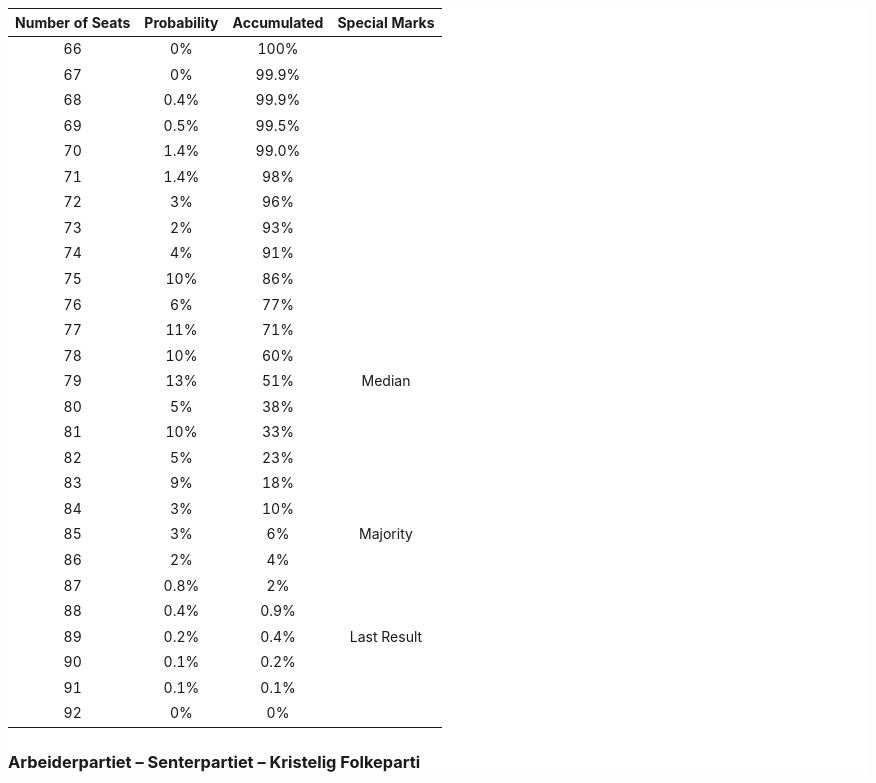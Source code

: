 | Number of Seats | Probability | Accumulated | Special Marks |
|:---------------:|:-----------:|:-----------:|:-------------:|
| 66 | 0% | 100% |  |
| 67 | 0% | 99.9% |  |
| 68 | 0.4% | 99.9% |  |
| 69 | 0.5% | 99.5% |  |
| 70 | 1.4% | 99.0% |  |
| 71 | 1.4% | 98% |  |
| 72 | 3% | 96% |  |
| 73 | 2% | 93% |  |
| 74 | 4% | 91% |  |
| 75 | 10% | 86% |  |
| 76 | 6% | 77% |  |
| 77 | 11% | 71% |  |
| 78 | 10% | 60% |  |
| 79 | 13% | 51% | Median |
| 80 | 5% | 38% |  |
| 81 | 10% | 33% |  |
| 82 | 5% | 23% |  |
| 83 | 9% | 18% |  |
| 84 | 3% | 10% |  |
| 85 | 3% | 6% | Majority |
| 86 | 2% | 4% |  |
| 87 | 0.8% | 2% |  |
| 88 | 0.4% | 0.9% |  |
| 89 | 0.2% | 0.4% | Last Result |
| 90 | 0.1% | 0.2% |  |
| 91 | 0.1% | 0.1% |  |
| 92 | 0% | 0% |  |

### Arbeiderpartiet – Senterpartiet – Kristelig Folkeparti

